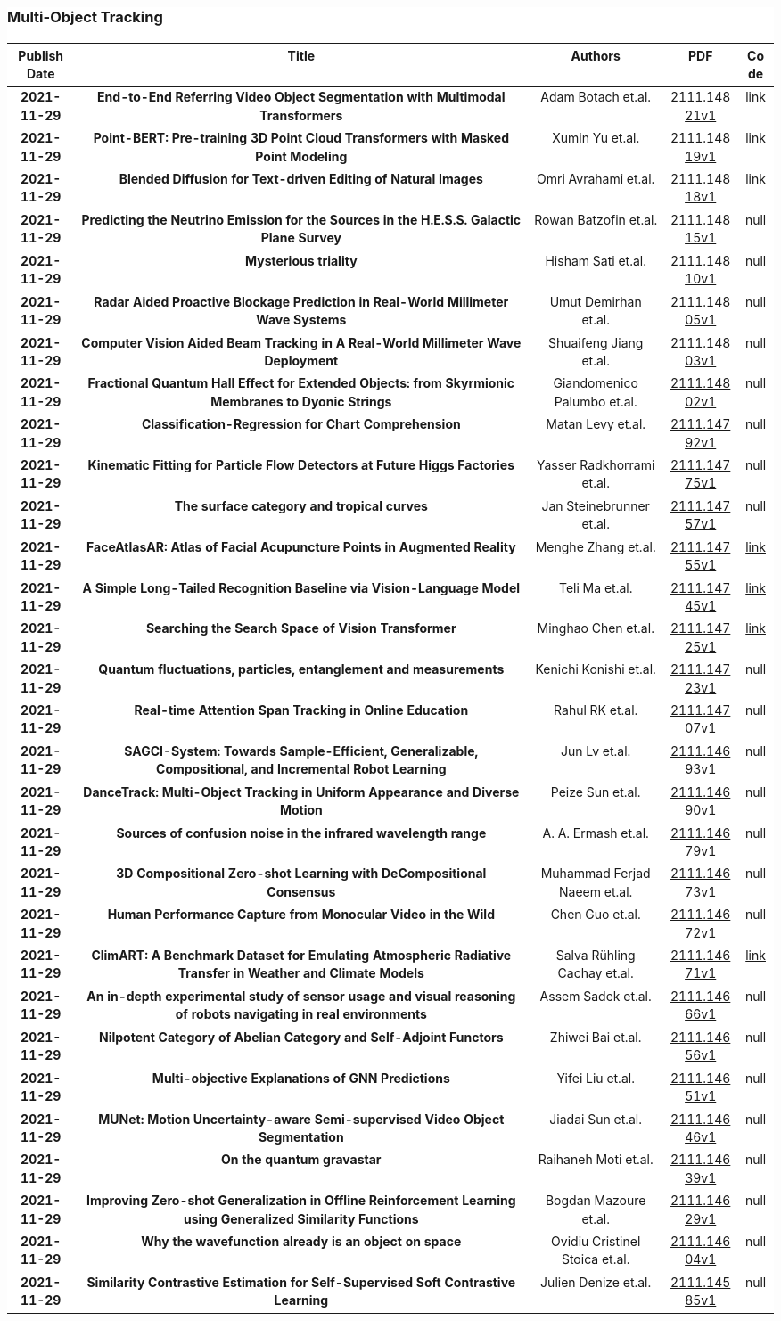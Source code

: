 ### Multi-Object Tracking
|Publish Date|Title|Authors|PDF|Code|
| :---: | :---: | :---: | :---: | :---: |
|**2021-11-29**|**End-to-End Referring Video Object Segmentation with Multimodal Transformers**|Adam Botach et.al.|[2111.14821v1](http://arxiv.org/abs/2111.14821v1)|[link](https://github.com/mttr2021/MTTR)|
|**2021-11-29**|**Point-BERT: Pre-training 3D Point Cloud Transformers with Masked Point Modeling**|Xumin Yu et.al.|[2111.14819v1](http://arxiv.org/abs/2111.14819v1)|[link](https://github.com/lulutang0608/Point-BERT)|
|**2021-11-29**|**Blended Diffusion for Text-driven Editing of Natural Images**|Omri Avrahami et.al.|[2111.14818v1](http://arxiv.org/abs/2111.14818v1)|[link](https://github.com/omriav/blended-diffusion)|
|**2021-11-29**|**Predicting the Neutrino Emission for the Sources in the H.E.S.S. Galactic Plane Survey**|Rowan Batzofin et.al.|[2111.14815v1](http://arxiv.org/abs/2111.14815v1)|null|
|**2021-11-29**|**Mysterious triality**|Hisham Sati et.al.|[2111.14810v1](http://arxiv.org/abs/2111.14810v1)|null|
|**2021-11-29**|**Radar Aided Proactive Blockage Prediction in Real-World Millimeter Wave Systems**|Umut Demirhan et.al.|[2111.14805v1](http://arxiv.org/abs/2111.14805v1)|null|
|**2021-11-29**|**Computer Vision Aided Beam Tracking in A Real-World Millimeter Wave Deployment**|Shuaifeng Jiang et.al.|[2111.14803v1](http://arxiv.org/abs/2111.14803v1)|null|
|**2021-11-29**|**Fractional Quantum Hall Effect for Extended Objects: from Skyrmionic Membranes to Dyonic Strings**|Giandomenico Palumbo et.al.|[2111.14802v1](http://arxiv.org/abs/2111.14802v1)|null|
|**2021-11-29**|**Classification-Regression for Chart Comprehension**|Matan Levy et.al.|[2111.14792v1](http://arxiv.org/abs/2111.14792v1)|null|
|**2021-11-29**|**Kinematic Fitting for Particle Flow Detectors at Future Higgs Factories**|Yasser Radkhorrami et.al.|[2111.14775v1](http://arxiv.org/abs/2111.14775v1)|null|
|**2021-11-29**|**The surface category and tropical curves**|Jan Steinebrunner et.al.|[2111.14757v1](http://arxiv.org/abs/2111.14757v1)|null|
|**2021-11-29**|**FaceAtlasAR: Atlas of Facial Acupuncture Points in Augmented Reality**|Menghe Zhang et.al.|[2111.14755v1](http://arxiv.org/abs/2111.14755v1)|[link](https://github.com/zhangmenghe/mediapipe)|
|**2021-11-29**|**A Simple Long-Tailed Recognition Baseline via Vision-Language Model**|Teli Ma et.al.|[2111.14745v1](http://arxiv.org/abs/2111.14745v1)|[link](https://github.com/gaopengcuhk/ballad)|
|**2021-11-29**|**Searching the Search Space of Vision Transformer**|Minghao Chen et.al.|[2111.14725v1](http://arxiv.org/abs/2111.14725v1)|[link](https://github.com/microsoft/cream)|
|**2021-11-29**|**Quantum fluctuations, particles, entanglement and measurements**|Kenichi Konishi et.al.|[2111.14723v1](http://arxiv.org/abs/2111.14723v1)|null|
|**2021-11-29**|**Real-time Attention Span Tracking in Online Education**|Rahul RK et.al.|[2111.14707v1](http://arxiv.org/abs/2111.14707v1)|null|
|**2021-11-29**|**SAGCI-System: Towards Sample-Efficient, Generalizable, Compositional, and Incremental Robot Learning**|Jun Lv et.al.|[2111.14693v1](http://arxiv.org/abs/2111.14693v1)|null|
|**2021-11-29**|**DanceTrack: Multi-Object Tracking in Uniform Appearance and Diverse Motion**|Peize Sun et.al.|[2111.14690v1](http://arxiv.org/abs/2111.14690v1)|null|
|**2021-11-29**|**Sources of confusion noise in the infrared wavelength range**|A. A. Ermash et.al.|[2111.14679v1](http://arxiv.org/abs/2111.14679v1)|null|
|**2021-11-29**|**3D Compositional Zero-shot Learning with DeCompositional Consensus**|Muhammad Ferjad Naeem et.al.|[2111.14673v1](http://arxiv.org/abs/2111.14673v1)|null|
|**2021-11-29**|**Human Performance Capture from Monocular Video in the Wild**|Chen Guo et.al.|[2111.14672v1](http://arxiv.org/abs/2111.14672v1)|null|
|**2021-11-29**|**ClimART: A Benchmark Dataset for Emulating Atmospheric Radiative Transfer in Weather and Climate Models**|Salva Rühling Cachay et.al.|[2111.14671v1](http://arxiv.org/abs/2111.14671v1)|[link](https://github.com/RolnickLab/climart)|
|**2021-11-29**|**An in-depth experimental study of sensor usage and visual reasoning of robots navigating in real environments**|Assem Sadek et.al.|[2111.14666v1](http://arxiv.org/abs/2111.14666v1)|null|
|**2021-11-29**|**Nilpotent Category of Abelian Category and Self-Adjoint Functors**|Zhiwei Bai et.al.|[2111.14656v1](http://arxiv.org/abs/2111.14656v1)|null|
|**2021-11-29**|**Multi-objective Explanations of GNN Predictions**|Yifei Liu et.al.|[2111.14651v1](http://arxiv.org/abs/2111.14651v1)|null|
|**2021-11-29**|**MUNet: Motion Uncertainty-aware Semi-supervised Video Object Segmentation**|Jiadai Sun et.al.|[2111.14646v1](http://arxiv.org/abs/2111.14646v1)|null|
|**2021-11-29**|**On the quantum gravastar**|Raihaneh Moti et.al.|[2111.14639v1](http://arxiv.org/abs/2111.14639v1)|null|
|**2021-11-29**|**Improving Zero-shot Generalization in Offline Reinforcement Learning using Generalized Similarity Functions**|Bogdan Mazoure et.al.|[2111.14629v1](http://arxiv.org/abs/2111.14629v1)|null|
|**2021-11-29**|**Why the wavefunction already is an object on space**|Ovidiu Cristinel Stoica et.al.|[2111.14604v1](http://arxiv.org/abs/2111.14604v1)|null|
|**2021-11-29**|**Similarity Contrastive Estimation for Self-Supervised Soft Contrastive Learning**|Julien Denize et.al.|[2111.14585v1](http://arxiv.org/abs/2111.14585v1)|null|
